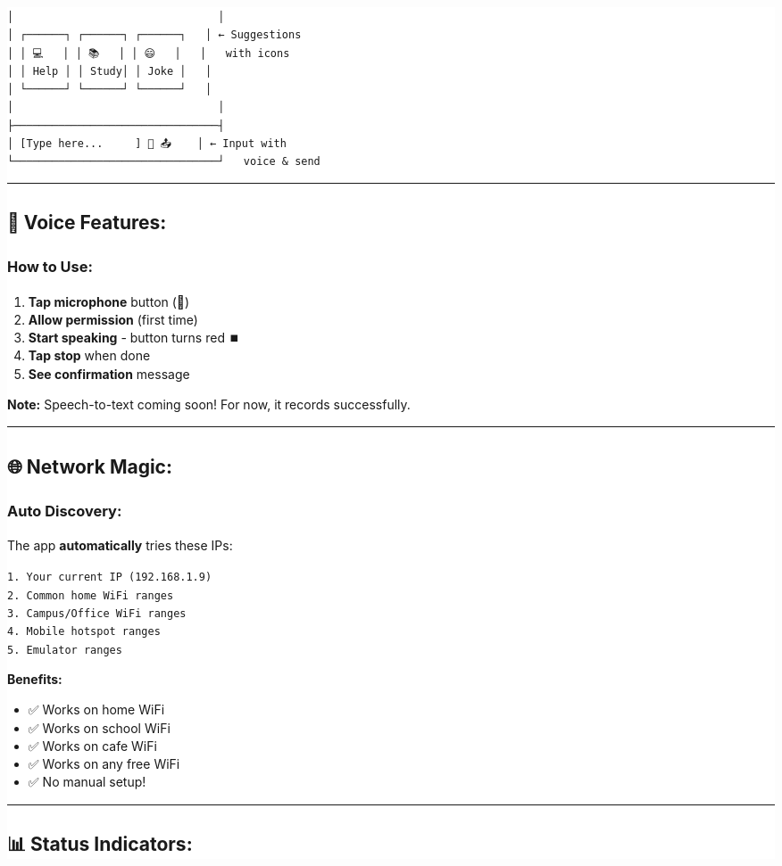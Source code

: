 ```
│                                │
│ ┌──────┐ ┌──────┐ ┌──────┐   │ ← Suggestions
│ │ 💻   │ │ 📚   │ │ 😄   │   │   with icons
│ │ Help │ │ Study│ │ Joke │   │
│ └──────┘ └──────┘ └──────┘   │
│                                │
├────────────────────────────────┤
│ [Type here...     ] 🎤 📤    │ ← Input with
└────────────────────────────────┘   voice & send
```

---

## 🎤 **Voice Features:**

### **How to Use:**

1. **Tap microphone** button (🎤)
2. **Allow permission** (first time)
3. **Start speaking** - button turns red ⏹️
4. **Tap stop** when done
5. **See confirmation** message

**Note:** Speech-to-text coming soon! For now, it records successfully.

---

## 🌐 **Network Magic:**

### **Auto Discovery:**

The app **automatically** tries these IPs:
```
1. Your current IP (192.168.1.9)
2. Common home WiFi ranges
3. Campus/Office WiFi ranges
4. Mobile hotspot ranges
5. Emulator ranges
```

**Benefits:**
- ✅ Works on home WiFi
- ✅ Works on school WiFi
- ✅ Works on cafe WiFi
- ✅ Works on any free WiFi
- ✅ No manual setup!

---

## 📊 **Status Indicators:**

